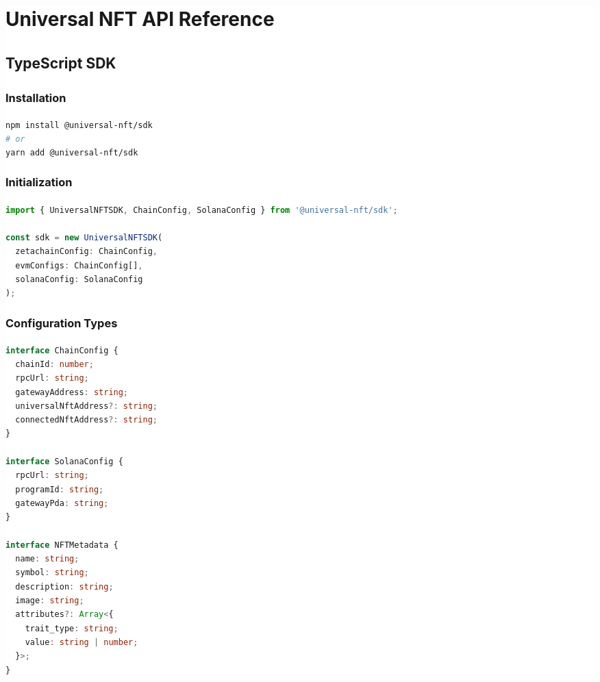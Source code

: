 # Universal NFT API Reference

## TypeScript SDK

### Installation

```bash
npm install @universal-nft/sdk
# or
yarn add @universal-nft/sdk
```

### Initialization

```typescript
import { UniversalNFTSDK, ChainConfig, SolanaConfig } from '@universal-nft/sdk';

const sdk = new UniversalNFTSDK(
  zetachainConfig: ChainConfig,
  evmConfigs: ChainConfig[],
  solanaConfig: SolanaConfig
);
```

### Configuration Types

```typescript
interface ChainConfig {
  chainId: number;
  rpcUrl: string;
  gatewayAddress: string;
  universalNftAddress?: string;
  connectedNftAddress?: string;
}

interface SolanaConfig {
  rpcUrl: string;
  programId: string;
  gatewayPda: string;
}

interface NFTMetadata {
  name: string;
  symbol: string;
  description: string;
  image: string;
  attributes?: Array<{
    trait_type: string;
    value: string | number;
  }>;
}
```
